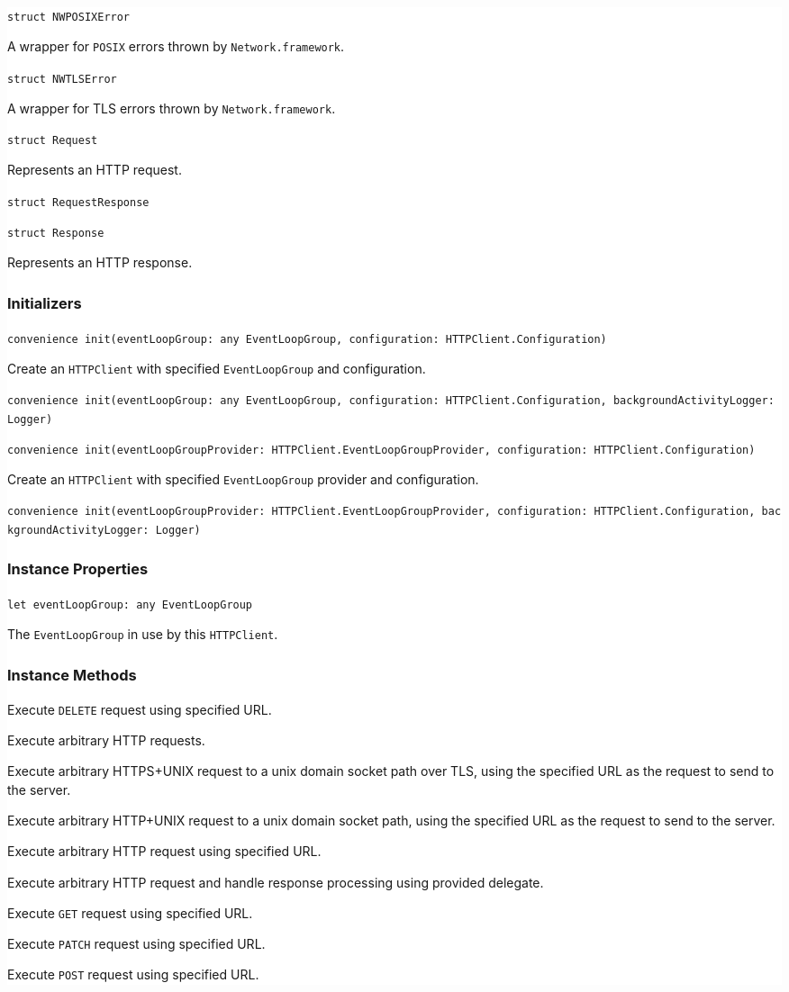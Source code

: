 `struct NWPOSIXError`

A wrapper for `POSIX` errors thrown by `Network.framework`.

`struct NWTLSError`

A wrapper for TLS errors thrown by `Network.framework`.

`struct Request`

Represents an HTTP request.

`struct RequestResponse`

`struct Response`

Represents an HTTP response.

### Initializers

`convenience init(eventLoopGroup: any EventLoopGroup, configuration: HTTPClient.Configuration)`

Create an `HTTPClient` with specified `EventLoopGroup` and configuration.

`convenience init(eventLoopGroup: any EventLoopGroup, configuration: HTTPClient.Configuration, backgroundActivityLogger: Logger)`

`convenience init(eventLoopGroupProvider: HTTPClient.EventLoopGroupProvider, configuration: HTTPClient.Configuration)`

Create an `HTTPClient` with specified `EventLoopGroup` provider and configuration.

`convenience init(eventLoopGroupProvider: HTTPClient.EventLoopGroupProvider, configuration: HTTPClient.Configuration, backgroundActivityLogger: Logger)`

### Instance Properties

`let eventLoopGroup: any EventLoopGroup`

The `EventLoopGroup` in use by this `HTTPClient`.

### Instance Methods

Execute `DELETE` request using specified URL.

Execute arbitrary HTTP requests.

Execute arbitrary HTTPS+UNIX request to a unix domain socket path over TLS, using the specified URL as the request to send to the server.

Execute arbitrary HTTP+UNIX request to a unix domain socket path, using the specified URL as the request to send to the server.

Execute arbitrary HTTP request using specified URL.

Execute arbitrary HTTP request and handle response processing using provided delegate.

Execute `GET` request using specified URL.

Execute `PATCH` request using specified URL.

Execute `POST` request using specified URL.
